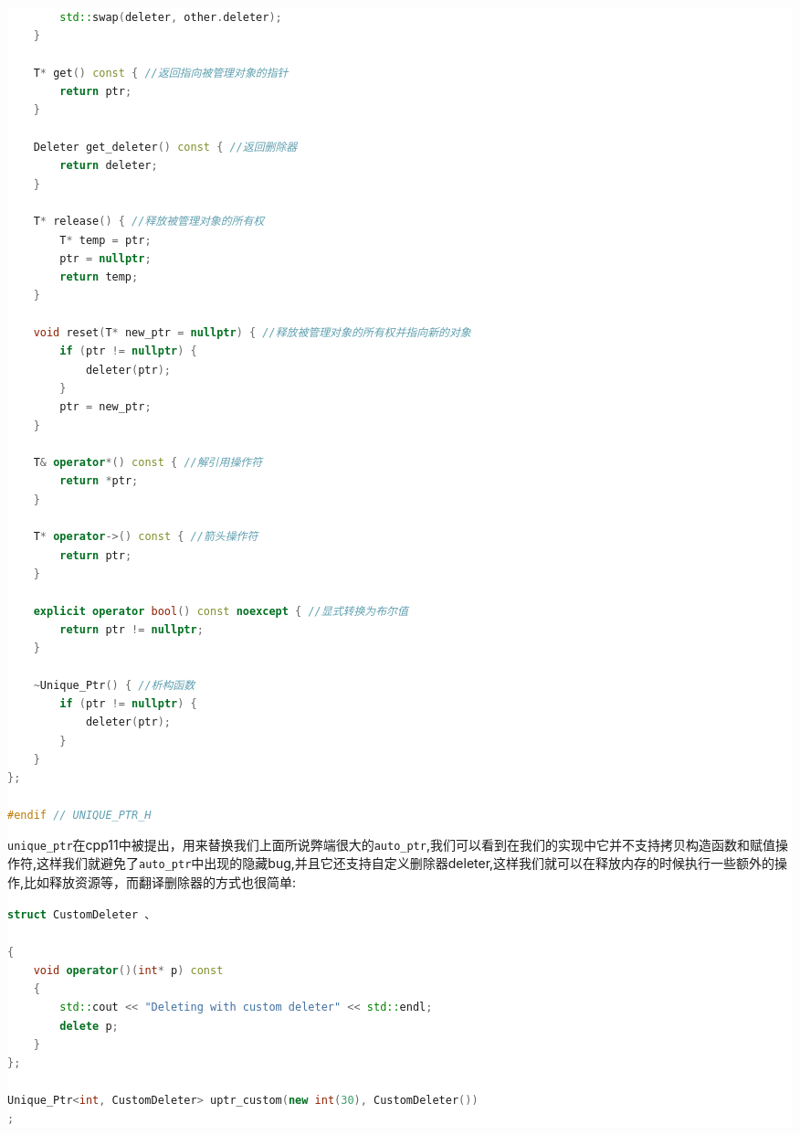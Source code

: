 ```cpp
        std::swap(deleter, other.deleter);
    }

    T* get() const { //返回指向被管理对象的指针
        return ptr;
    }

    Deleter get_deleter() const { //返回删除器
        return deleter;
    }

    T* release() { //释放被管理对象的所有权
        T* temp = ptr;
        ptr = nullptr;
        return temp;
    }

    void reset(T* new_ptr = nullptr) { //释放被管理对象的所有权并指向新的对象
        if (ptr != nullptr) {
            deleter(ptr);
        }
        ptr = new_ptr;
    }

    T& operator*() const { //解引用操作符
        return *ptr;
    }

    T* operator->() const { //箭头操作符
        return ptr;
    }

    explicit operator bool() const noexcept { //显式转换为布尔值
        return ptr != nullptr;
    }

    ~Unique_Ptr() { //析构函数
        if (ptr != nullptr) {
            deleter(ptr);
        }
    }
};

#endif // UNIQUE_PTR_H
```

`unique_ptr`在cpp11中被提出，用来替换我们上面所说弊端很大的`auto_ptr`,我们可以看到在我们的实现中它并不支持拷贝构造函数和赋值操作符,这样我们就避免了`auto_ptr`中出现的隐藏bug,并且它还支持自定义删除器deleter,这样我们就可以在释放内存的时候执行一些额外的操作,比如释放资源等，而翻译删除器的方式也很简单:

```cpp
struct CustomDeleter 、

{
    void operator()(int* p) const 
    {
        std::cout << "Deleting with custom deleter" << std::endl;
        delete p;
    }
};

Unique_Ptr<int, CustomDeleter> uptr_custom(new int(30), CustomDeleter())
;
```
